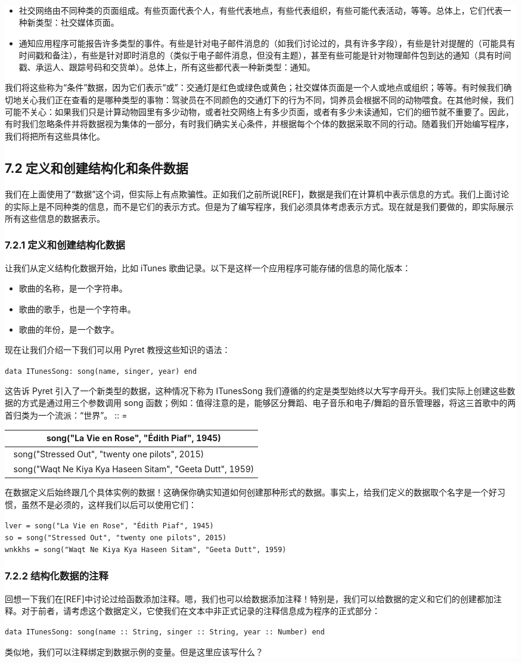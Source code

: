 +   社交网络由不同种类的页面组成。有些页面代表个人，有些代表地点，有些代表组织，有些可能代表活动，等等。总体上，它们代表一种新类型：社交媒体页面。

+   通知应用程序可能报告许多类型的事件。有些是针对电子邮件消息的（如我们讨论过的，具有许多字段），有些是针对提醒的（可能具有时间戳和备注），有些是针对即时消息的（类似于电子邮件消息，但没有主题），甚至有些可能是针对物理邮件包到达的通知（具有时间戳、承运人、跟踪号码和交货单）。总体上，所有这些都代表一种新类型：通知。

我们将这些称为“条件”数据，因为它们表示“或”：交通灯是红色或绿色或黄色；社交媒体页面是一个人或地点或组织；等等。有时候我们确切地关心我们正在查看的是哪种类型的事物：驾驶员在不同颜色的交通灯下的行为不同，饲养员会根据不同的动物喂食。在其他时候，我们可能不关心：如果我们只是计算动物园里有多少动物，或者社交网络上有多少页面，或者有多少未读通知，它们的细节就不重要了。因此，有时我们忽略条件并将数据视为集体的一部分，有时我们确实关心条件，并根据每个个体的数据采取不同的行动。随着我们开始编写程序，我们将把所有这些具体化。

## 7.2 定义和创建结构化和条件数据

我们在上面使用了“数据”这个词，但实际上有点欺骗性。正如我们之前所说[REF]，数据是我们在计算机中表示信息的方式。我们上面讨论的实际上是不同种类的信息，而不是它们的表示方式。但是为了编写程序，我们必须具体考虑表示方式。现在就是我们要做的，即实际展示所有这些信息的数据表示。

### 7.2.1 定义和创建结构化数据

让我们从定义结构化数据开始，比如 iTunes 歌曲记录。以下是这样一个应用程序可能存储的信息的简化版本：

+   歌曲的名称，是一个字符串。

+   歌曲的歌手，也是一个字符串。

+   歌曲的年份，是一个数字。

现在让我们介绍一下我们可以用 Pyret 教授这些知识的语法：

```
data ITunesSong: song(name, singer, year) end
```

这告诉 Pyret 引入了一个新类型的数据，这种情况下称为 ITunesSong 我们遵循的约定是类型始终以大写字母开头。我们实际上创建这些数据的方式是通过用三个参数调用 song 函数；例如：值得注意的是，能够区分舞蹈、电子音乐和电子/舞蹈的音乐管理器，将这三首歌中的两首归类为一个流派：“世界”。 <structured-examples> :: =

|   song("La Vie en Rose", "Édith Piaf", 1945) |
| --- |
|   song("Stressed Out", "twenty one pilots", 2015) |
|   song("Waqt Ne Kiya Kya Haseen Sitam", "Geeta Dutt", 1959) |

在数据定义后始终跟几个具体实例的数据！这确保你确实知道如何创建那种形式的数据。事实上，给我们定义的数据取个名字是一个好习惯，虽然不是必须的，这样我们以后可以使用它们：

```
lver = song("La Vie en Rose", "Édith Piaf", 1945)
so = song("Stressed Out", "twenty one pilots", 2015)
wnkkhs = song("Waqt Ne Kiya Kya Haseen Sitam", "Geeta Dutt", 1959)
```

### 7.2.2 结构化数据的注释

回想一下我们在[REF]中讨论过给函数添加注释。嗯，我们也可以给数据添加注释！特别是，我们可以给数据的定义和它们的创建都加注释。对于前者，请考虑这个数据定义，它使我们在文本中非正式记录的注释信息成为程序的正式部分：

```
data ITunesSong: song(name :: String, singer :: String, year :: Number) end
```

类似地，我们可以注释绑定到数据示例的变量。但是这里应该写什么？
